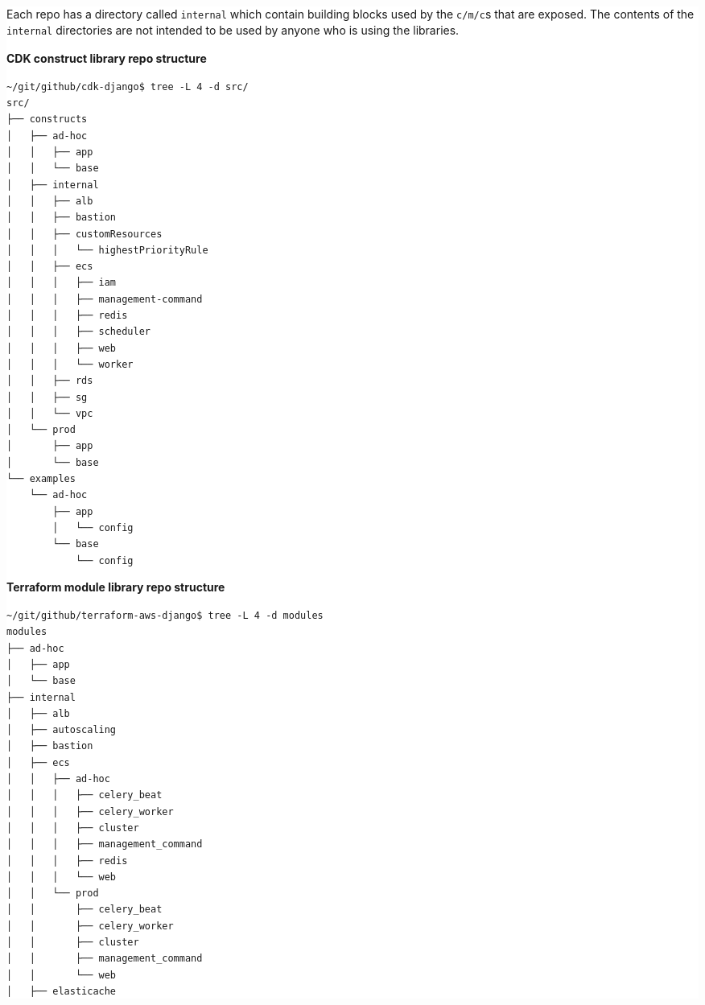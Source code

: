 Each repo has a directory called `internal` which contain building blocks used by the `c/m/c`s that are exposed. The contents of the `internal` directories are not intended to be used by anyone who is using the libraries.

**CDK construct library repo structure**

```
~/git/github/cdk-django$ tree -L 4 -d src/
src/
├── constructs
│   ├── ad-hoc
│   │   ├── app
│   │   └── base
│   ├── internal
│   │   ├── alb
│   │   ├── bastion
│   │   ├── customResources
│   │   │   └── highestPriorityRule
│   │   ├── ecs
│   │   │   ├── iam
│   │   │   ├── management-command
│   │   │   ├── redis
│   │   │   ├── scheduler
│   │   │   ├── web
│   │   │   └── worker
│   │   ├── rds
│   │   ├── sg
│   │   └── vpc
│   └── prod
│       ├── app
│       └── base
└── examples
    └── ad-hoc
        ├── app
        │   └── config
        └── base
            └── config
```

**Terraform module library repo structure**

```
~/git/github/terraform-aws-django$ tree -L 4 -d modules
modules
├── ad-hoc
│   ├── app
│   └── base
├── internal
│   ├── alb
│   ├── autoscaling
│   ├── bastion
│   ├── ecs
│   │   ├── ad-hoc
│   │   │   ├── celery_beat
│   │   │   ├── celery_worker
│   │   │   ├── cluster
│   │   │   ├── management_command
│   │   │   ├── redis
│   │   │   └── web
│   │   └── prod
│   │       ├── celery_beat
│   │       ├── celery_worker
│   │       ├── cluster
│   │       ├── management_command
│   │       └── web
│   ├── elasticache
```